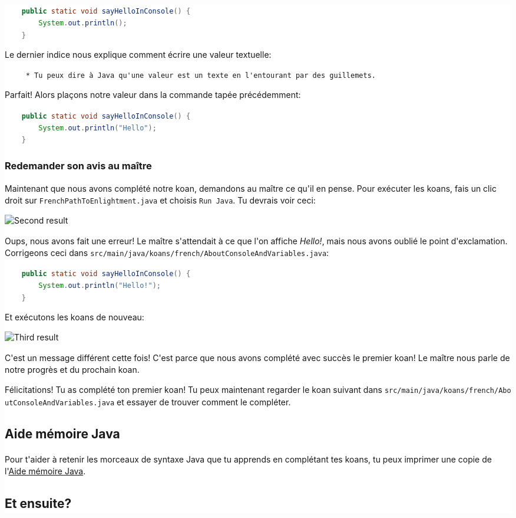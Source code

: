 ```java
    public static void sayHelloInConsole() {
        System.out.println();
    }
```

Le dernier indice nous explique comment écrire une valeur textuelle:

```
     * Tu peux dire à Java qu'une valeur est un texte en l'entourant par des guillemets.
```

Parfait! Alors plaçons notre valeur dans la commande tapée précédemment:

```java
    public static void sayHelloInConsole() {
        System.out.println("Hello");
    }
```

### Redemander son avis au maître

Maintenant que nous avons complété notre koan, demandons au maître ce qu'il en pense. Pour exécuter les koans, fais un clic droit sur `FrenchPathToEnlightment.java` et choisis `Run Java`. Tu devrais voir ceci:


![Second result](images/result2_fr.png)


Oups, nous avons fait une erreur! Le maître s'attendait à ce que l'on affiche _Hello!_, mais nous avons oublié le point d'exclamation. Corrigeons ceci dans `src/main/java/koans/french/AboutConsoleAndVariables.java`:

```java
    public static void sayHelloInConsole() {
        System.out.println("Hello!");
    }
```

Et exécutons les koans de nouveau:

![Third result](images/result3_fr.png)


C'est un message différent cette fois! C'est parce que nous avons complété avec succès le premier koan! Le maître nous parle de notre progrès et du prochain koan.

Félicitations! Tu as complété ton premier koan! Tu peux maintenant regarder le koan suivant dans `src/main/java/koans/french/AboutConsoleAndVariables.java` et essayer de trouver comment le compléter.

## Aide mémoire Java

Pour t'aider à retenir les morceaux de syntaxe Java que tu apprends en complétant tes koans, tu peux imprimer une copie de l'[Aide mémoire Java](./AideMémoireJava.pdf).

## Et ensuite?
